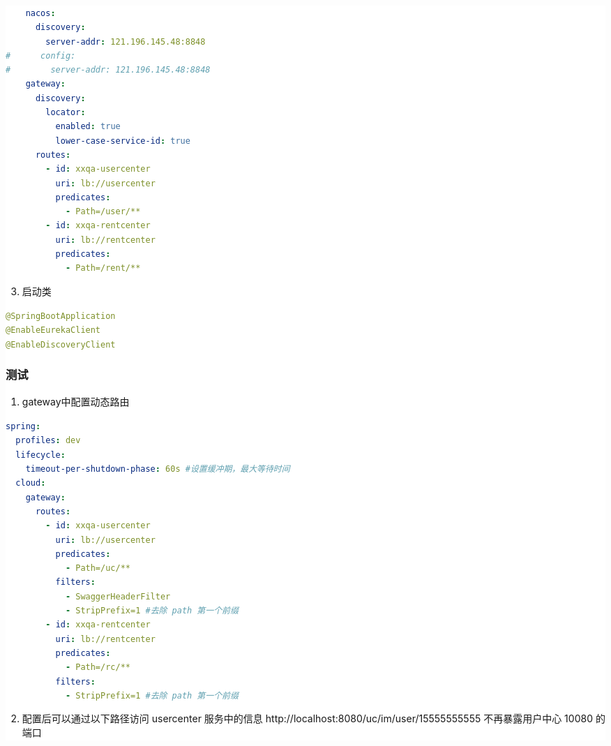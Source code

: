 ```yml
    nacos:
      discovery:
        server-addr: 121.196.145.48:8848
#      config:
#        server-addr: 121.196.145.48:8848
    gateway:
      discovery:
        locator:
          enabled: true
          lower-case-service-id: true
      routes:
        - id: xxqa-usercenter
          uri: lb://usercenter
          predicates:
            - Path=/user/**
        - id: xxqa-rentcenter
          uri: lb://rentcenter
          predicates:
            - Path=/rent/**
```
3. 启动类
```java
@SpringBootApplication
@EnableEurekaClient
@EnableDiscoveryClient
```
### 测试
1. gateway中配置动态路由
```yml
spring:
  profiles: dev
  lifecycle:
    timeout-per-shutdown-phase: 60s #设置缓冲期，最大等待时间
  cloud:
    gateway:
      routes:
        - id: xxqa-usercenter
          uri: lb://usercenter
          predicates:
            - Path=/uc/**
          filters:
            - SwaggerHeaderFilter
            - StripPrefix=1 #去除 path 第一个前缀
        - id: xxqa-rentcenter
          uri: lb://rentcenter
          predicates:
            - Path=/rc/**
          filters:
            - StripPrefix=1 #去除 path 第一个前缀
```
2. 配置后可以通过以下路径访问 usercenter 服务中的信息
http://localhost:8080/uc/im/user/15555555555
不再暴露用户中心 10080 的端口
